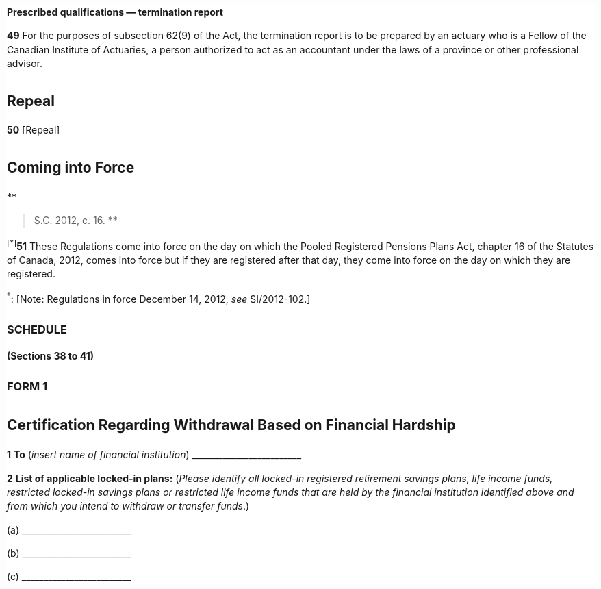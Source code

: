 **Prescribed qualifications — termination report**

**49** For the purposes of subsection 62(9) of the Act, the termination report is to be prepared by an actuary who is a Fellow of the Canadian Institute of Actuaries, a person authorized to act as an accountant under the laws of a province or other professional advisor.




## Repeal


**50** [Repeal]




## Coming into Force



**
> S.C. 2012, c. 16.
**

<sup><a href='#fn_Ind68A0_hq_13871'>[*]</a></sup>**51** These Regulations come into force on the day on which the Pooled Registered Pensions Plans Act, chapter 16 of the Statutes of Canada, 2012, comes into force but if they are registered after that day, they come into force on the day on which they are registered.

<a name='fn_Ind68A0_hq_13871'><sup>*</sup></a>: [Note: Regulations in force December 14, 2012, *see* SI/2012-102.]<br />




### **SCHEDULE** 
**(Sections 38 to 41)**
### **FORM 1** 
## Certification Regarding Withdrawal Based on Financial Hardship
**1** **To** (*insert name of financial institution*) _________________________


**2** **List of applicable locked-in plans:** (*Please identify all locked-in registered retirement savings plans, life income funds, restricted locked-in savings plans or restricted life income funds that are held by the financial institution identified above and from which you intend to withdraw or transfer funds*.)

(a) _________________________



(b) _________________________



(c) _________________________

